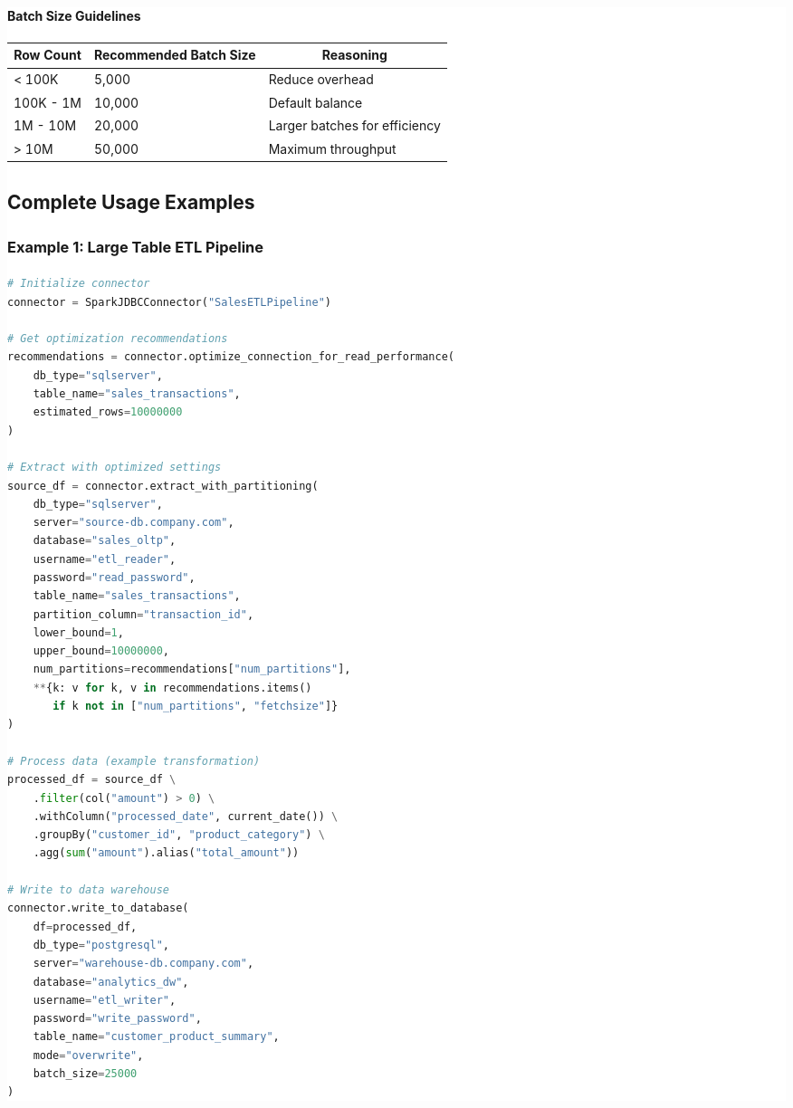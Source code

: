 #### Batch Size Guidelines

| Row Count | Recommended Batch Size | Reasoning |
|-----------|----------------------|-----------|
| < 100K | 5,000 | Reduce overhead |
| 100K - 1M | 10,000 | Default balance |
| 1M - 10M | 20,000 | Larger batches for efficiency |
| > 10M | 50,000 | Maximum throughput |

## Complete Usage Examples

### Example 1: Large Table ETL Pipeline
```python
# Initialize connector
connector = SparkJDBCConnector("SalesETLPipeline")

# Get optimization recommendations
recommendations = connector.optimize_connection_for_read_performance(
    db_type="sqlserver",
    table_name="sales_transactions",
    estimated_rows=10000000
)

# Extract with optimized settings
source_df = connector.extract_with_partitioning(
    db_type="sqlserver",
    server="source-db.company.com",
    database="sales_oltp",
    username="etl_reader", 
    password="read_password",
    table_name="sales_transactions",
    partition_column="transaction_id",
    lower_bound=1,
    upper_bound=10000000,
    num_partitions=recommendations["num_partitions"],
    **{k: v for k, v in recommendations.items() 
       if k not in ["num_partitions", "fetchsize"]}
)

# Process data (example transformation)
processed_df = source_df \
    .filter(col("amount") > 0) \
    .withColumn("processed_date", current_date()) \
    .groupBy("customer_id", "product_category") \
    .agg(sum("amount").alias("total_amount"))

# Write to data warehouse
connector.write_to_database(
    df=processed_df,
    db_type="postgresql", 
    server="warehouse-db.company.com",
    database="analytics_dw",
    username="etl_writer",
    password="write_password", 
    table_name="customer_product_summary",
    mode="overwrite",
    batch_size=25000
)
```
